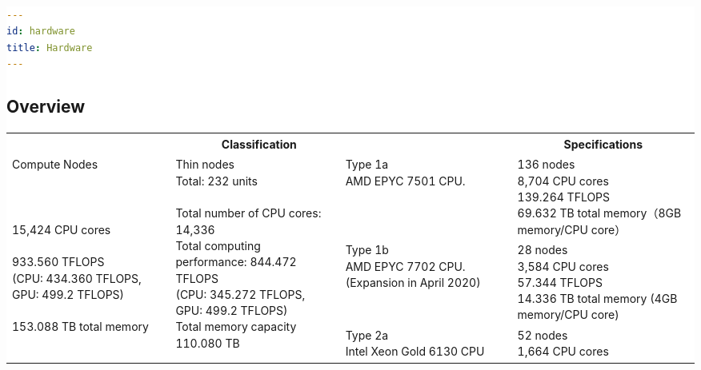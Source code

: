 ```yaml
---
id: hardware
title: Hardware
---
```


## Overview

<table>
<tbody>
<tr>
<th colspan="3">Classification</th>
<th>Specifications</th>
</tr>
<tr>
<td rowspan="6">
Compute Nodes
<br /><br/><br/><br />
15,424 CPU cores<br /><br />
933.560 TFLOPS<br />
(CPU: 434.360 TFLOPS, GPU: 499.2 TFLOPS)<br /><br />
153.088 TB total memory
</td> 
<td rowspan="4">
Thin nodes
<br />Total: 232 units<br/><br/>
Total number of CPU cores: 14,336<br />
Total computing performance: 844.472 TFLOPS<br />
(CPU: 345.272 TFLOPS, GPU: 499.2 TFLOPS)<br />
Total memory capacity 110.080 TB
</td>
<td>
Type 1a<br />
AMD EPYC 7501 CPU.<br />
</td>
<td>
136 nodes<br />
8,704 CPU cores<br />
139.264 TFLOPS<br />
69.632 TB total memory（8GB memory/CPU core）<br/>
</td>
</tr>
<tr>
<td>
Type 1b<br />
AMD EPYC 7702 CPU. (Expansion in April 2020)
</td>
<td>
28 nodes<br />
3,584 CPU cores<br />
57.344 TFLOPS<br />
14.336 TB total memory (4GB memory/CPU core)
</td>
</tr>
<tr>
<td>
Type 2a<br />
Intel Xeon Gold 6130 CPU
</td>
<td>
52 nodes<br />
1,664 CPU cores<br />